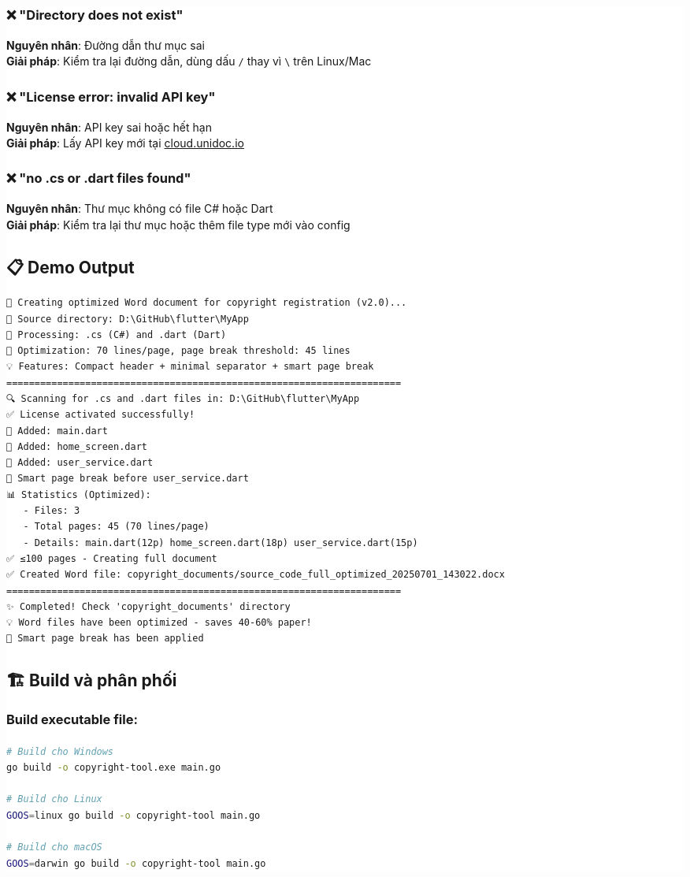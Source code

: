 ### ❌ "Directory does not exist"
**Nguyên nhân**: Đường dẫn thư mục sai  
**Giải pháp**: Kiểm tra lại đường dẫn, dùng dấu `/` thay vì `\` trên Linux/Mac

### ❌ "License error: invalid API key"
**Nguyên nhân**: API key sai hoặc hết hạn  
**Giải pháp**: Lấy API key mới tại [cloud.unidoc.io](https://cloud.unidoc.io)

### ❌ "no .cs or .dart files found"
**Nguyên nhân**: Thư mục không có file C# hoặc Dart  
**Giải pháp**: Kiểm tra lại thư mục hoặc thêm file type mới vào config

## 📋 Demo Output

```
🚀 Creating optimized Word document for copyright registration (v2.0)...
📁 Source directory: D:\GitHub\flutter\MyApp
📝 Processing: .cs (C#) and .dart (Dart)
📖 Optimization: 70 lines/page, page break threshold: 45 lines
💡 Features: Compact header + minimal separator + smart page break
======================================================================
🔍 Scanning for .cs and .dart files in: D:\GitHub\flutter\MyApp
✅ License activated successfully!
📄 Added: main.dart
📄 Added: home_screen.dart
📄 Added: user_service.dart
🔄 Smart page break before user_service.dart
📊 Statistics (Optimized):
   - Files: 3
   - Total pages: 45 (70 lines/page)
   - Details: main.dart(12p) home_screen.dart(18p) user_service.dart(15p)
✅ ≤100 pages - Creating full document
✅ Created Word file: copyright_documents/source_code_full_optimized_20250701_143022.docx
======================================================================
✨ Completed! Check 'copyright_documents' directory
💡 Word files have been optimized - saves 40-60% paper!
🎯 Smart page break has been applied
```

## 🏗️ Build và phân phối

### Build executable file:
```bash
# Build cho Windows
go build -o copyright-tool.exe main.go

# Build cho Linux
GOOS=linux go build -o copyright-tool main.go

# Build cho macOS
GOOS=darwin go build -o copyright-tool main.go
```
